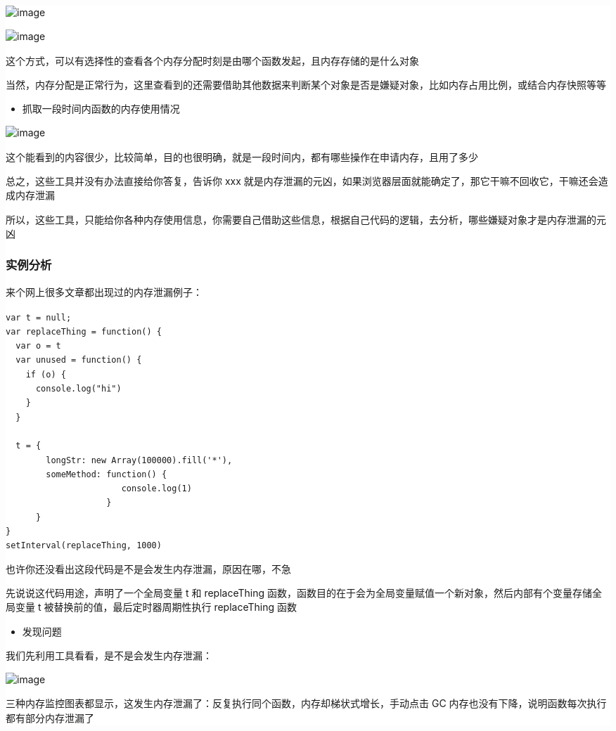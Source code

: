 ![image](//upload-images.jianshu.io/upload_images/1924341-21546a7fc27ac5e8.jpg?imageMogr2/auto-orient/strip|imageView2/2/w/1097/format/webp)

![image](//upload-images.jianshu.io/upload_images/1924341-093657f3ec736638.jpg?imageMogr2/auto-orient/strip|imageView2/2/w/1119/format/webp)

这个方式，可以有选择性的查看各个内存分配时刻是由哪个函数发起，且内存存储的是什么对象

当然，内存分配是正常行为，这里查看到的还需要借助其他数据来判断某个对象是否是嫌疑对象，比如内存占用比例，或结合内存快照等等

*   抓取一段时间内函数的内存使用情况

![image](//upload-images.jianshu.io/upload_images/1924341-719dc5e1496fb637.jpg?imageMogr2/auto-orient/strip|imageView2/2/w/1090/format/webp)

这个能看到的内容很少，比较简单，目的也很明确，就是一段时间内，都有哪些操作在申请内存，且用了多少

总之，这些工具并没有办法直接给你答复，告诉你 xxx 就是内存泄漏的元凶，如果浏览器层面就能确定了，那它干嘛不回收它，干嘛还会造成内存泄漏

所以，这些工具，只能给你各种内存使用信息，你需要自己借助这些信息，根据自己代码的逻辑，去分析，哪些嫌疑对象才是内存泄漏的元凶

### 实例分析

来个网上很多文章都出现过的内存泄漏例子：

```
var t = null;
var replaceThing = function() {
  var o = t
  var unused = function() {
    if (o) {
      console.log("hi")
    }        
  }

  t = {
        longStr: new Array(100000).fill('*'),
        someMethod: function() {
                       console.log(1)
                    }
      }
}
setInterval(replaceThing, 1000)

```

也许你还没看出这段代码是不是会发生内存泄漏，原因在哪，不急

先说说这代码用途，声明了一个全局变量 t 和 replaceThing 函数，函数目的在于会为全局变量赋值一个新对象，然后内部有个变量存储全局变量 t 被替换前的值，最后定时器周期性执行 replaceThing 函数

*   发现问题

我们先利用工具看看，是不是会发生内存泄漏：

![image](//upload-images.jianshu.io/upload_images/1924341-a49f384d8d7add17.jpg?imageMogr2/auto-orient/strip|imageView2/2/w/923/format/webp)

三种内存监控图表都显示，这发生内存泄漏了：反复执行同个函数，内存却梯状式增长，手动点击 GC 内存也没有下降，说明函数每次执行都有部分内存泄漏了
